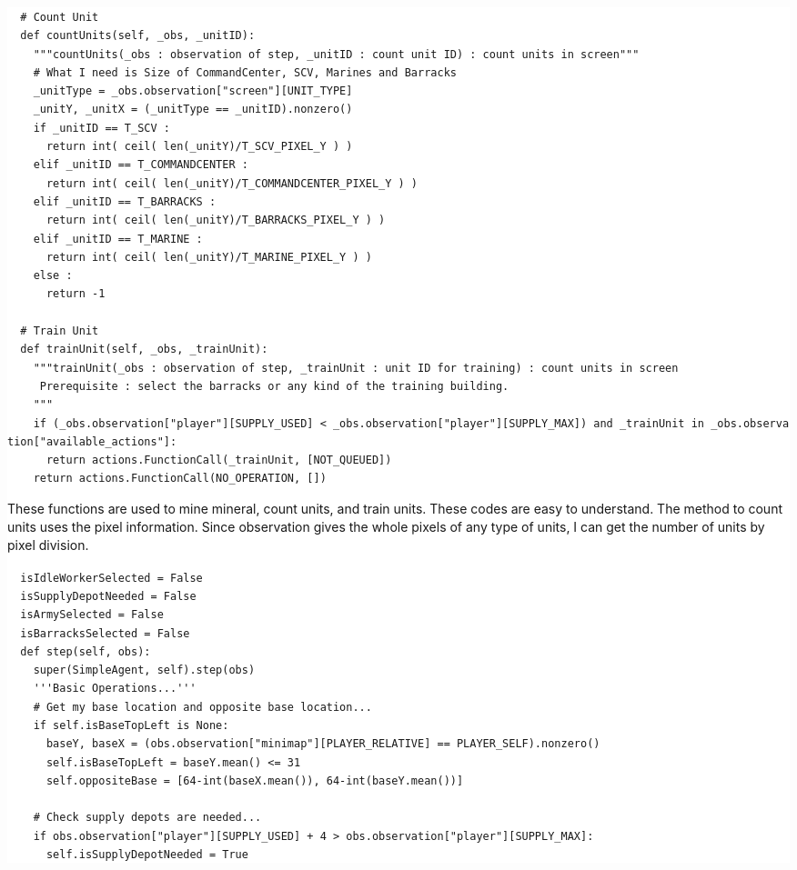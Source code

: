 	  # Count Unit
	  def countUnits(self, _obs, _unitID):
	    """countUnits(_obs : observation of step, _unitID : count unit ID) : count units in screen"""
	    # What I need is Size of CommandCenter, SCV, Marines and Barracks
	    _unitType = _obs.observation["screen"][UNIT_TYPE]
	    _unitY, _unitX = (_unitType == _unitID).nonzero()
	    if _unitID == T_SCV :
	      return int( ceil( len(_unitY)/T_SCV_PIXEL_Y ) )
	    elif _unitID == T_COMMANDCENTER :
	      return int( ceil( len(_unitY)/T_COMMANDCENTER_PIXEL_Y ) )
	    elif _unitID == T_BARRACKS :
	      return int( ceil( len(_unitY)/T_BARRACKS_PIXEL_Y ) )
	    elif _unitID == T_MARINE :
	      return int( ceil( len(_unitY)/T_MARINE_PIXEL_Y ) )
	    else :
	      return -1

	  # Train Unit
	  def trainUnit(self, _obs, _trainUnit):
	  	"""trainUnit(_obs : observation of step, _trainUnit : unit ID for training) : count units in screen
	  	 Prerequisite : select the barracks or any kind of the training building.
	  	"""
	    if (_obs.observation["player"][SUPPLY_USED] < _obs.observation["player"][SUPPLY_MAX]) and _trainUnit in _obs.observation["available_actions"]:
	      return actions.FunctionCall(_trainUnit, [NOT_QUEUED])
	    return actions.FunctionCall(NO_OPERATION, [])

These functions are used to mine mineral, count units, and train units. These codes are easy to understand. The method to count units uses the pixel information. Since observation gives the whole pixels of any type of units, I can get the number of units by pixel division. 

	  isIdleWorkerSelected = False
	  isSupplyDepotNeeded = False
	  isArmySelected = False
	  isBarracksSelected = False
	  def step(self, obs):
	    super(SimpleAgent, self).step(obs)
	    '''Basic Operations...'''
	    # Get my base location and opposite base location...
	    if self.isBaseTopLeft is None:
	      baseY, baseX = (obs.observation["minimap"][PLAYER_RELATIVE] == PLAYER_SELF).nonzero()
	      self.isBaseTopLeft = baseY.mean() <= 31
	      self.oppositeBase = [64-int(baseX.mean()), 64-int(baseY.mean())]

	    # Check supply depots are needed...
	    if obs.observation["player"][SUPPLY_USED] + 4 > obs.observation["player"][SUPPLY_MAX]:
	      self.isSupplyDepotNeeded = True
